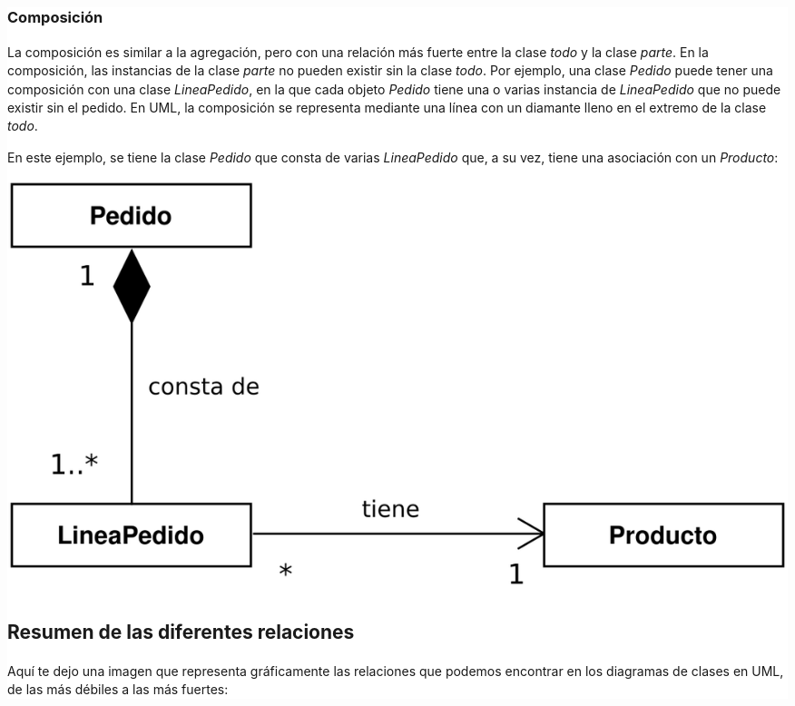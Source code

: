 ### Composición
La composición es similar a la agregación, pero con una relación más fuerte entre la clase *todo* y la clase *parte*. En la composición, las instancias de la clase *parte* no pueden existir sin la clase *todo*. Por ejemplo, una clase *Pedido* puede tener una composición con una clase *LineaPedido*, en la que cada objeto *Pedido* tiene una o varias instancia de *LineaPedido* que no puede existir sin el pedido. En UML, la composición se representa mediante una línea con un diamante lleno en el extremo de la clase *todo*.

En este ejemplo, se tiene la clase *Pedido* que consta de varias *LineaPedido* que, a su vez, tiene una asociación con un *Producto*:

![UML: diagramas](./img/uml_composicion.png)

## Resumen de las diferentes relaciones
Aquí te dejo una imagen que representa gráficamente las relaciones que podemos encontrar en los diagramas de clases en UML, de las más débiles a las más fuertes:
